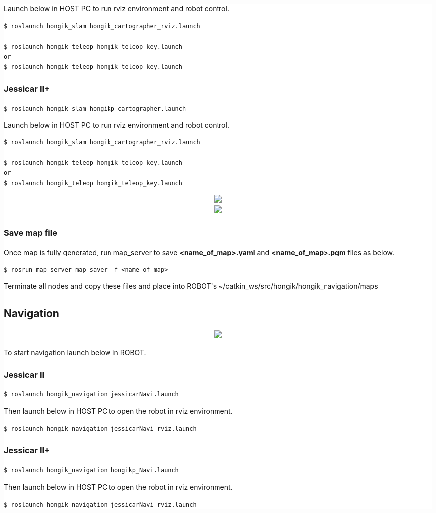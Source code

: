 Launch below in HOST PC to run rviz environment and robot control.  
```
$ roslaunch hongik_slam hongik_cartographer_rviz.launch

$ roslaunch hongik_teleop hongik_teleop_key.launch
or
$ roslaunch hongik_teleop hongik_teleop_key.launch
```
### Jessicar II+
```
$ roslaunch hongik_slam hongikp_cartographer.launch
```

Launch below in HOST PC to run rviz environment and robot control.  
```
$ roslaunch hongik_slam hongik_cartographer_rviz.launch

$ roslaunch hongik_teleop hongik_teleop_key.launch
or
$ roslaunch hongik_teleop hongik_teleop_key.launch
```

<div align="center">
  <img src="images/cartographer.png">
</div>

<div align="center">
  <img src="images/cartographer.gif">
</div>

### Save map file

Once map is fully generated, run map_server to save **<name_of_map>.yaml** and **<name_of_map>.pgm** files as below.

```
$ rosrun map_server map_saver -f <name_of_map>
```
Terminate all nodes and copy these files and place into ROBOT's ~/catkin_ws/src/hongik/hongik_navigation/maps

## Navigation
<div align="center">
  <img src="images/navigation.gif">
</div>  

To start navigation launch below in ROBOT.  

### Jessicar II
```
$ roslaunch hongik_navigation jessicarNavi.launch
```
Then launch below in HOST PC to open the robot in rviz environment.  
```
$ roslaunch hongik_navigation jessicarNavi_rviz.launch
```
### Jessicar II+
```
$ roslaunch hongik_navigation hongikp_Navi.launch
```
Then launch below in HOST PC to open the robot in rviz environment.  
```
$ roslaunch hongik_navigation jessicarNavi_rviz.launch
```
